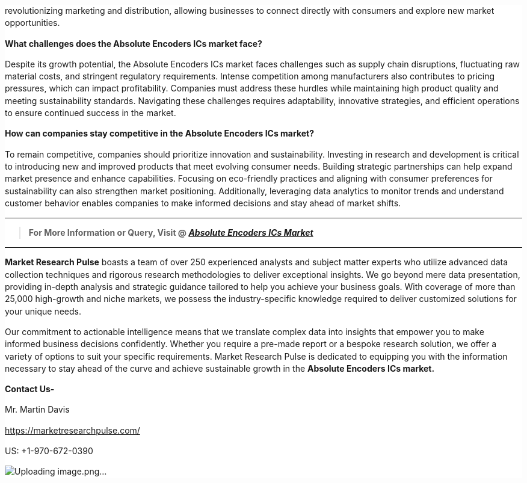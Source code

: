 revolutionizing marketing and distribution, allowing businesses to connect directly with consumers and explore new market opportunities.</p><p><strong>What challenges does the Absolute Encoders ICs market face?</strong></p><p>Despite its growth potential, the Absolute Encoders ICs market faces challenges such as supply chain disruptions, fluctuating raw material costs, and stringent regulatory requirements. Intense competition among manufacturers also contributes to pricing pressures, which can impact profitability. Companies must address these hurdles while maintaining high product quality and meeting sustainability standards. Navigating these challenges requires adaptability, innovative strategies, and efficient operations to ensure continued success in the market.</p><p><strong>How can companies stay competitive in the Absolute Encoders ICs market?</strong></p><p>To remain competitive, companies should prioritize innovation and sustainability. Investing in research and development is critical to introducing new and improved products that meet evolving consumer needs. Building strategic partnerships can help expand market presence and enhance capabilities. Focusing on eco-friendly practices and aligning with consumer preferences for sustainability can also strengthen market positioning. Additionally, leveraging data analytics to monitor trends and understand customer behavior enables companies to make informed decisions and stay ahead of market shifts.</p><hr /><blockquote><p><strong>For More Information or Query, Visit @&nbsp;<em><a href="https://marketresearchpulse.com/report/87531/absolute-encoders-ics-market?utm_source=Linkedin&utm_medium=023">Absolute Encoders ICs Market</a></em></strong></p></blockquote><hr /><p><strong>Market Research Pulse</strong> boasts a team of over 250 experienced analysts and subject matter experts who utilize advanced data collection techniques and rigorous research methodologies to deliver exceptional insights. We go beyond mere data presentation, providing in-depth analysis and strategic guidance tailored to help you achieve your business goals. With coverage of more than 25,000 high-growth and niche markets, we possess the industry-specific knowledge required to deliver customized solutions for your unique needs.</p><p>Our commitment to actionable intelligence means that we translate complex data into insights that empower you to make informed business decisions confidently. Whether you require a pre-made report or a bespoke research solution, we offer a variety of options to suit your specific requirements. Market Research Pulse is dedicated to equipping you with the information necessary to stay ahead of the curve and achieve sustainable growth in the <strong>Absolute Encoders ICs market.</strong></p><p><strong>Contact Us-</strong></p><p>Mr. Martin Davis</p><p>https://marketresearchpulse.com/</p><p>US: +1-970-672-0390</p>
![Uploading image.png…]()
